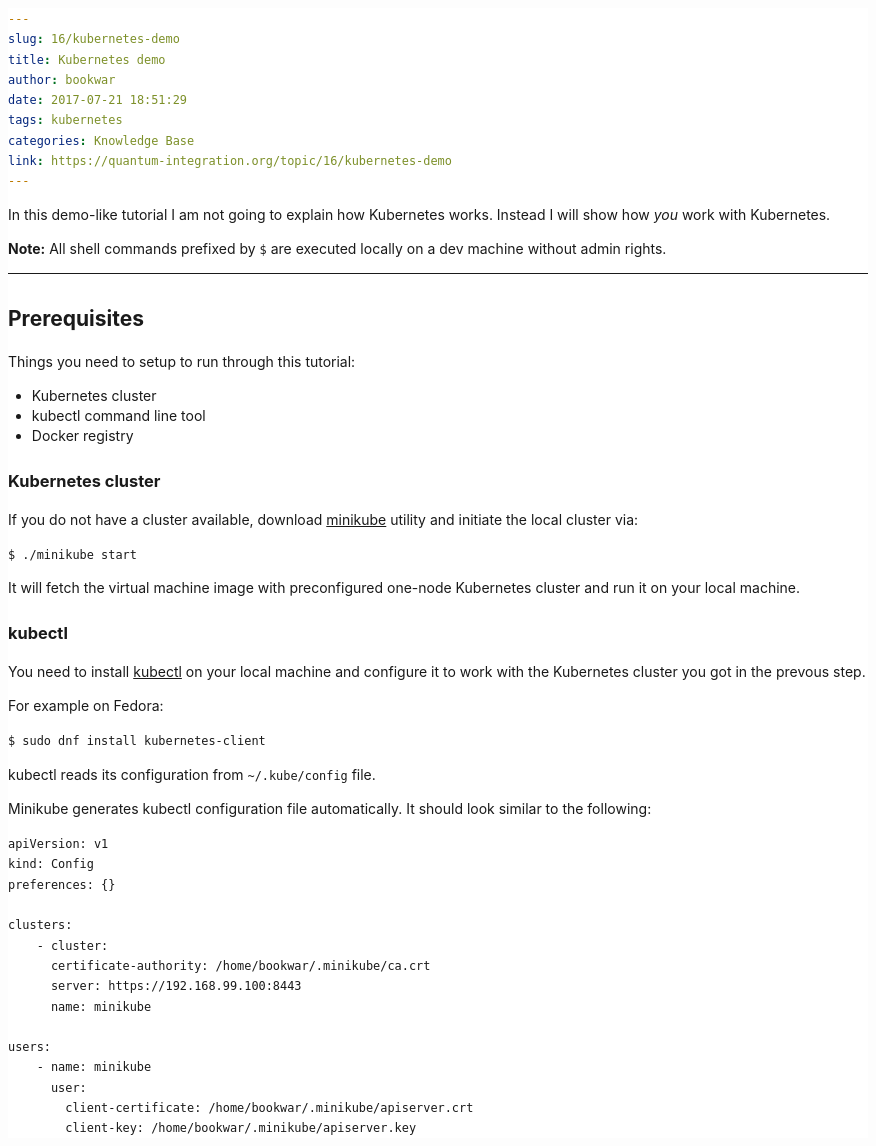 ```yaml
---
slug: 16/kubernetes-demo
title: Kubernetes demo
author: bookwar
date: 2017-07-21 18:51:29
tags: kubernetes
categories: Knowledge Base
link: https://quantum-integration.org/topic/16/kubernetes-demo
---
```


In this demo-like tutorial I am not going to explain how Kubernetes works. Instead I will show how *you* work with Kubernetes.

**Note:** All shell commands prefixed by `$` are executed locally on a dev machine without admin rights.

----
## Prerequisites

Things you need to setup to run through this tutorial:
* Kubernetes cluster
* kubectl command line tool
* Docker registry

### Kubernetes cluster

If you do not have a cluster available, download [minikube](https://github.com/kubernetes/minikube/releases) utility and initiate the local cluster via:
```
$ ./minikube start
```
It will fetch the virtual machine image with preconfigured one-node Kubernetes cluster and run it on your local machine.

### kubectl

You need to install [kubectl](https://kubernetes.io/docs/user-guide/prereqs/) on your local machine and configure it to work with the Kubernetes cluster you got in the prevous step.

For example on Fedora:
```
$ sudo dnf install kubernetes-client
```
kubectl reads its configuration from `~/.kube/config` file.

Minikube generates kubectl configuration file automatically. It should look similar to the following:
```
apiVersion: v1
kind: Config
preferences: {}

clusters:
    - cluster:
      certificate-authority: /home/bookwar/.minikube/ca.crt
      server: https://192.168.99.100:8443
      name: minikube

users:
    - name: minikube
      user:
        client-certificate: /home/bookwar/.minikube/apiserver.crt
        client-key: /home/bookwar/.minikube/apiserver.key

```